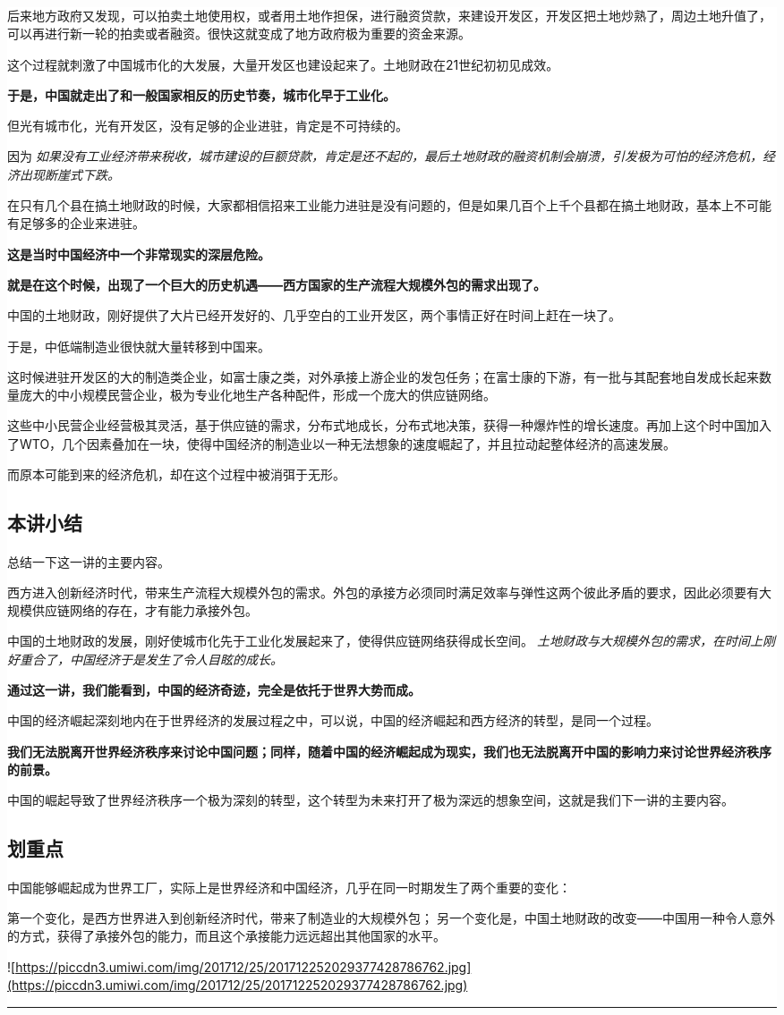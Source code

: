 后来地方政府又发现，可以拍卖土地使用权，或者用土地作担保，进行融资贷款，来建设开发区，开发区把土地炒熟了，周边土地升值了，可以再进行新一轮的拍卖或者融资。很快这就变成了地方政府极为重要的资金来源。

这个过程就刺激了中国城市化的大发展，大量开发区也建设起来了。土地财政在21世纪初初见成效。

 **于是，中国就走出了和一般国家相反的历史节奏，城市化早于工业化。**

但光有城市化，光有开发区，没有足够的企业进驻，肯定是不可持续的。

因为 *如果没有工业经济带来税收，城市建设的巨额贷款，肯定是还不起的，最后土地财政的融资机制会崩溃，引发极为可怕的经济危机，经济出现断崖式下跌。*

在只有几个县在搞土地财政的时候，大家都相信招来工业能力进驻是没有问题的，但是如果几百个上千个县都在搞土地财政，基本上不可能有足够多的企业来进驻。

 **这是当时中国经济中一个非常现实的深层危险。**

 **就是在这个时候，出现了一个巨大的历史机遇——西方国家的生产流程大规模外包的需求出现了。**

中国的土地财政，刚好提供了大片已经开发好的、几乎空白的工业开发区，两个事情正好在时间上赶在一块了。

于是，中低端制造业很快就大量转移到中国来。

这时候进驻开发区的大的制造类企业，如富士康之类，对外承接上游企业的发包任务；在富士康的下游，有一批与其配套地自发成长起来数量庞大的中小规模民营企业，极为专业化地生产各种配件，形成一个庞大的供应链网络。

这些中小民营企业经营极其灵活，基于供应链的需求，分布式地成长，分布式地决策，获得一种爆炸性的增长速度。再加上这个时中国加入了WTO，几个因素叠加在一块，使得中国经济的制造业以一种无法想象的速度崛起了，并且拉动起整体经济的高速发展。

而原本可能到来的经济危机，却在这个过程中被消弭于无形。 

## 本讲小结

总结一下这一讲的主要内容。

西方进入创新经济时代，带来生产流程大规模外包的需求。外包的承接方必须同时满足效率与弹性这两个彼此矛盾的要求，因此必须要有大规模供应链网络的存在，才有能力承接外包。

中国的土地财政的发展，刚好使城市化先于工业化发展起来了，使得供应链网络获得成长空间。 *土地财政与大规模外包的需求，在时间上刚好重合了，中国经济于是发生了令人目眩的成长。*

 **通过这一讲，我们能看到，中国的经济奇迹，完全是依托于世界大势而成。**

中国的经济崛起深刻地内在于世界经济的发展过程之中，可以说，中国的经济崛起和西方经济的转型，是同一个过程。

 **我们无法脱离开世界经济秩序来讨论中国问题；同样，随着中国的经济崛起成为现实，我们也无法脱离开中国的影响力来讨论世界经济秩序的前景。**

中国的崛起导致了世界经济秩序一个极为深刻的转型，这个转型为未来打开了极为深远的想象空间，这就是我们下一讲的主要内容。

## 划重点

中国能够崛起成为世界工厂，实际上是世界经济和中国经济，几乎在同一时期发生了两个重要的变化：

第一个变化，是西方世界进入到创新经济时代，带来了制造业的大规模外包；
另一个变化是，中国土地财政的改变——中国用一种令人意外的方式，获得了承接外包的能力，而且这个承接能力远远超出其他国家的水平。

![https://piccdn3.umiwi.com/img/201712/25/201712252029377428786762.jpg](https://piccdn3.umiwi.com/img/201712/25/201712252029377428786762.jpg)

---

